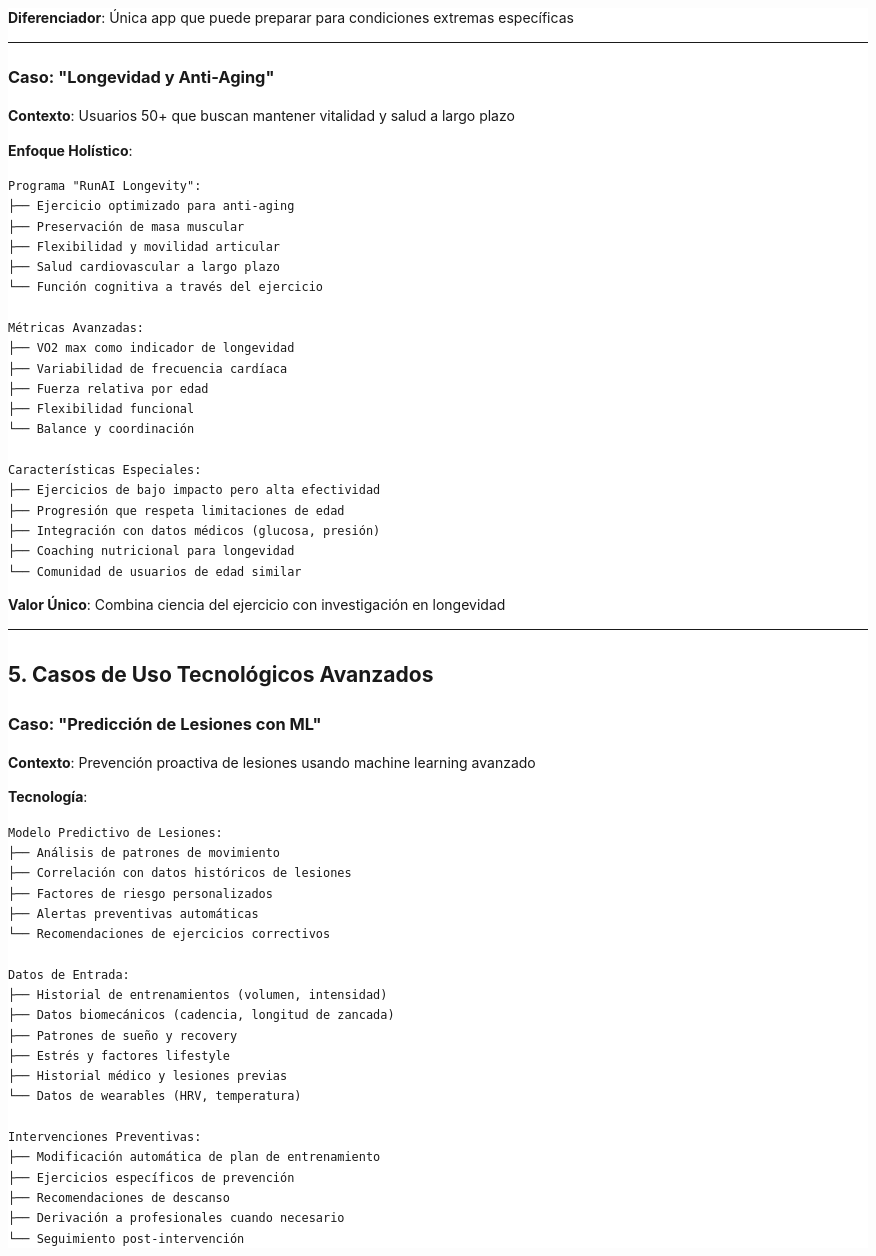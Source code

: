 **Diferenciador**: Única app que puede preparar para condiciones extremas específicas

---

### Caso: "Longevidad y Anti-Aging"
**Contexto**: Usuarios 50+ que buscan mantener vitalidad y salud a largo plazo

**Enfoque Holístico**:
```
Programa "RunAI Longevity":
├── Ejercicio optimizado para anti-aging
├── Preservación de masa muscular
├── Flexibilidad y movilidad articular
├── Salud cardiovascular a largo plazo
└── Función cognitiva a través del ejercicio

Métricas Avanzadas:
├── VO2 max como indicador de longevidad
├── Variabilidad de frecuencia cardíaca
├── Fuerza relativa por edad
├── Flexibilidad funcional
└── Balance y coordinación

Características Especiales:
├── Ejercicios de bajo impacto pero alta efectividad
├── Progresión que respeta limitaciones de edad
├── Integración con datos médicos (glucosa, presión)
├── Coaching nutricional para longevidad
└── Comunidad de usuarios de edad similar
```

**Valor Único**: Combina ciencia del ejercicio con investigación en longevidad

---

## 5. Casos de Uso Tecnológicos Avanzados

### Caso: "Predicción de Lesiones con ML"
**Contexto**: Prevención proactiva de lesiones usando machine learning avanzado

**Tecnología**:
```
Modelo Predictivo de Lesiones:
├── Análisis de patrones de movimiento
├── Correlación con datos históricos de lesiones
├── Factores de riesgo personalizados
├── Alertas preventivas automáticas
└── Recomendaciones de ejercicios correctivos

Datos de Entrada:
├── Historial de entrenamientos (volumen, intensidad)
├── Datos biomecánicos (cadencia, longitud de zancada)
├── Patrones de sueño y recovery
├── Estrés y factores lifestyle
├── Historial médico y lesiones previas
└── Datos de wearables (HRV, temperatura)

Intervenciones Preventivas:
├── Modificación automática de plan de entrenamiento
├── Ejercicios específicos de prevención
├── Recomendaciones de descanso
├── Derivación a profesionales cuando necesario
└── Seguimiento post-intervención
```
